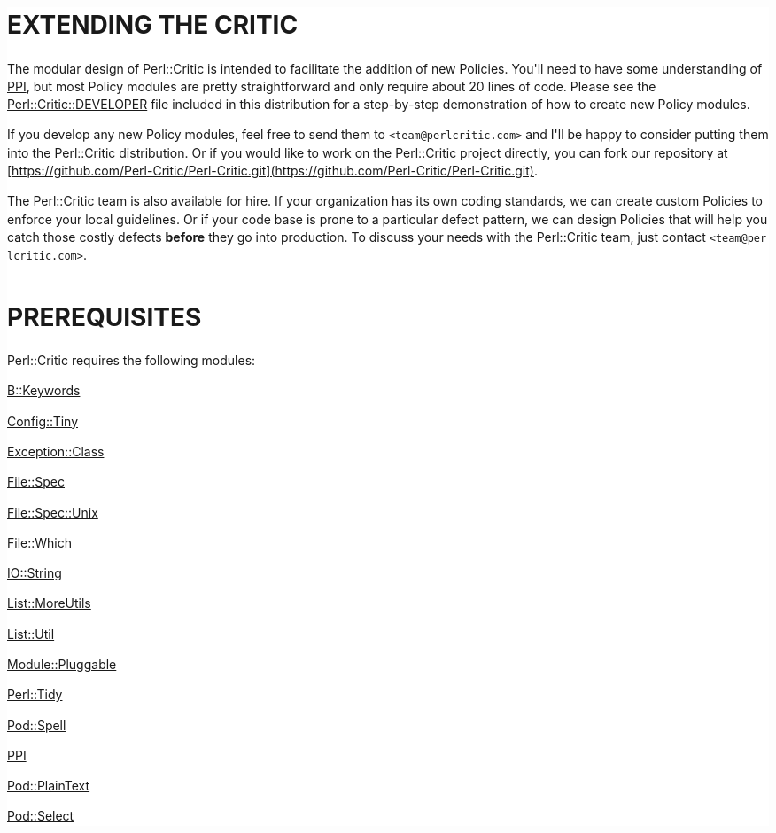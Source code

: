 # EXTENDING THE CRITIC

The modular design of Perl::Critic is intended to facilitate the addition of
new Policies.  You'll need to have some understanding of [PPI](https://metacpan.org/pod/PPI), but most
Policy modules are pretty straightforward and only require about 20 lines of
code.  Please see the [Perl::Critic::DEVELOPER](https://metacpan.org/pod/Perl::Critic::DEVELOPER) file included in this
distribution for a step-by-step demonstration of how to create new Policy
modules.

If you develop any new Policy modules, feel free to send them to `<team@perlcritic.com>` and I'll be happy to consider putting them into the
Perl::Critic distribution.  Or if you would like to work on the Perl::Critic
project directly, you can fork our repository at
[https://github.com/Perl-Critic/Perl-Critic.git](https://github.com/Perl-Critic/Perl-Critic.git).

The Perl::Critic team is also available for hire.  If your organization has
its own coding standards, we can create custom Policies to enforce your local
guidelines.  Or if your code base is prone to a particular defect pattern, we
can design Policies that will help you catch those costly defects **before**
they go into production. To discuss your needs with the Perl::Critic team,
just contact `<team@perlcritic.com>`.

# PREREQUISITES

Perl::Critic requires the following modules:

[B::Keywords](https://metacpan.org/pod/B::Keywords)

[Config::Tiny](https://metacpan.org/pod/Config::Tiny)

[Exception::Class](https://metacpan.org/pod/Exception::Class)

[File::Spec](https://metacpan.org/pod/File::Spec)

[File::Spec::Unix](https://metacpan.org/pod/File::Spec::Unix)

[File::Which](https://metacpan.org/pod/File::Which)

[IO::String](https://metacpan.org/pod/IO::String)

[List::MoreUtils](https://metacpan.org/pod/List::MoreUtils)

[List::Util](https://metacpan.org/pod/List::Util)

[Module::Pluggable](https://metacpan.org/pod/Module::Pluggable)

[Perl::Tidy](https://metacpan.org/pod/Perl::Tidy)

[Pod::Spell](https://metacpan.org/pod/Pod::Spell)

[PPI](https://metacpan.org/pod/PPI)

[Pod::PlainText](https://metacpan.org/pod/Pod::PlainText)

[Pod::Select](https://metacpan.org/pod/Pod::Select)
